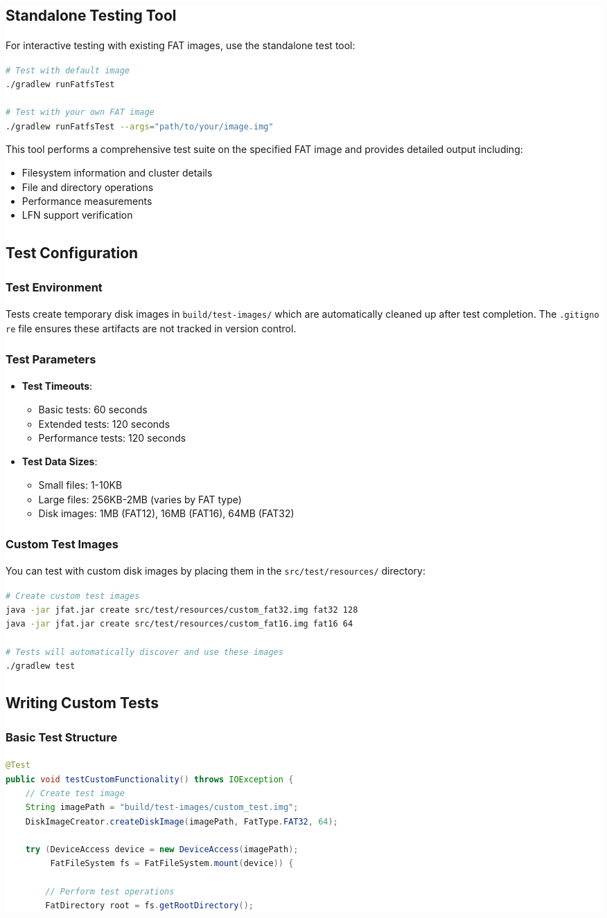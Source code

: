 ## Standalone Testing Tool

For interactive testing with existing FAT images, use the standalone test tool:

```bash
# Test with default image
./gradlew runFatfsTest

# Test with your own FAT image
./gradlew runFatfsTest --args="path/to/your/image.img"
```

This tool performs a comprehensive test suite on the specified FAT image and provides detailed output including:
- Filesystem information and cluster details
- File and directory operations
- Performance measurements
- LFN support verification

## Test Configuration

### Test Environment
Tests create temporary disk images in `build/test-images/` which are automatically cleaned up after test completion. The `.gitignore` file ensures these artifacts are not tracked in version control.

### Test Parameters
- **Test Timeouts**: 
  - Basic tests: 60 seconds
  - Extended tests: 120 seconds  
  - Performance tests: 120 seconds

- **Test Data Sizes**:
  - Small files: 1-10KB
  - Large files: 256KB-2MB (varies by FAT type)
  - Disk images: 1MB (FAT12), 16MB (FAT16), 64MB (FAT32)

### Custom Test Images
You can test with custom disk images by placing them in the `src/test/resources/` directory:

```bash
# Create custom test images
java -jar jfat.jar create src/test/resources/custom_fat32.img fat32 128
java -jar jfat.jar create src/test/resources/custom_fat16.img fat16 64

# Tests will automatically discover and use these images
./gradlew test
```

## Writing Custom Tests

### Basic Test Structure
```java
@Test
public void testCustomFunctionality() throws IOException {
    // Create test image
    String imagePath = "build/test-images/custom_test.img";
    DiskImageCreator.createDiskImage(imagePath, FatType.FAT32, 64);
    
    try (DeviceAccess device = new DeviceAccess(imagePath);
         FatFileSystem fs = FatFileSystem.mount(device)) {
        
        // Perform test operations
        FatDirectory root = fs.getRootDirectory();
```